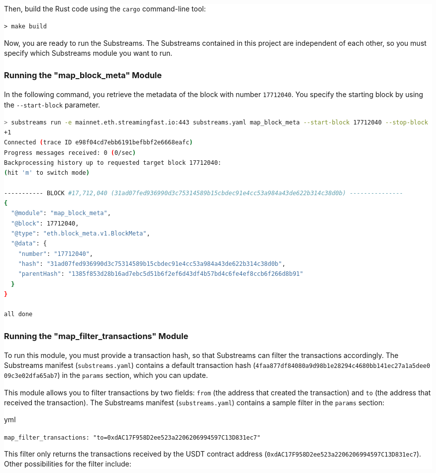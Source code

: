 Then, build the Rust code using the `cargo` command-line tool:

```
> make build
```

Now, you are ready to run the Substreams. The Substreams contained in this project are independent of each other, so you must specify which Substreams module you want to run.

### Running the "map_block_meta" Module

In the following command, you retrieve the metadata of the block with number `17712040`. You specify the starting block by using the `--start-block` parameter.

```bash
> substreams run -e mainnet.eth.streamingfast.io:443 substreams.yaml map_block_meta --start-block 17712040 --stop-block +1
Connected (trace ID e98f04cd7ebb6191befbbf2e6668eafc)
Progress messages received: 0 (0/sec)
Backprocessing history up to requested target block 17712040:
(hit 'm' to switch mode)

----------- BLOCK #17,712,040 (31ad07fed936990d3c75314589b15cbdec91e4cc53a984a43de622b314c38d0b) ---------------
{
  "@module": "map_block_meta",
  "@block": 17712040,
  "@type": "eth.block_meta.v1.BlockMeta",
  "@data": {
    "number": "17712040",
    "hash": "31ad07fed936990d3c75314589b15cbdec91e4cc53a984a43de622b314c38d0b",
    "parentHash": "1385f853d28b16ad7ebc5d51b6f2ef6d43df4b57bd4c6fe4ef8ccb6f266d8b91"
  }
}

all done
```

### Running the "map_filter_transactions" Module

To run this module, you must provide a transaction hash, so that Substreams can filter the transactions accordingly. The Substreams manifest (`substreams.yaml`) contains a default transaction hash (`4faa877df84080a9d98b1e28294c4680bb141ec27a1a5dee009c3e02dfa65ab7`) in the `params` section, which you can update.

This module allows you to filter transactions by two fields: `from` (the address that created the transaction) and `to` (the address that received the transaction). The Substreams manifest (`substreams.yaml`) contains a sample filter in the `params` section:

yml
```
map_filter_transactions: "to=0xdAC17F958D2ee523a2206206994597C13D831ec7"
``` 
This filter only returns the transactions received by the USDT contract address (`0xdAC17F958D2ee523a2206206994597C13D831ec7`). Other possibilities for the filter include:
